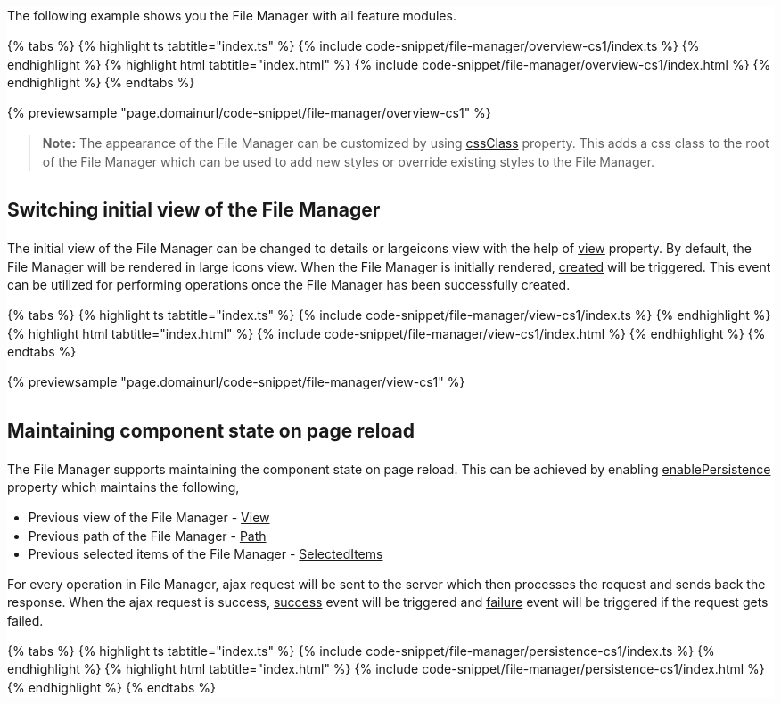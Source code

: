 The following example shows you the File Manager with all feature modules.

{% tabs %}
{% highlight ts tabtitle="index.ts" %}
{% include code-snippet/file-manager/overview-cs1/index.ts %}
{% endhighlight %}
{% highlight html tabtitle="index.html" %}
{% include code-snippet/file-manager/overview-cs1/index.html %}
{% endhighlight %}
{% endtabs %}
          
{% previewsample "page.domainurl/code-snippet/file-manager/overview-cs1" %}

>**Note:** The appearance of the File Manager can be customized by using [cssClass](../api/file-manager/#cssclass) property. This adds a css class to the root of the File Manager which can be used to add new styles or override existing styles to the File Manager.

## Switching initial view of the File Manager

The initial view of the File Manager can be changed to details or largeicons view with the help of [view](../api/file-manager/#view) property. By default, the File Manager will be rendered in large icons view.
When the File Manager is initially rendered, [created](../api/file-manager/#created) will be triggered. This event can be utilized for performing operations once the File Manager has been successfully created.

{% tabs %}
{% highlight ts tabtitle="index.ts" %}
{% include code-snippet/file-manager/view-cs1/index.ts %}
{% endhighlight %}
{% highlight html tabtitle="index.html" %}
{% include code-snippet/file-manager/view-cs1/index.html %}
{% endhighlight %}
{% endtabs %}
          
{% previewsample "page.domainurl/code-snippet/file-manager/view-cs1" %}

## Maintaining component state on page reload

The File Manager supports maintaining the component state on page reload. This can be achieved by enabling [enablePersistence](../api/file-manager/#enablepersistence) property which maintains the following,
* Previous view of the File Manager - [View](../api/file-manager/#view)
* Previous path of the File Manager - [Path](../api/file-manager/#path)
* Previous selected items of the File Manager - [SelectedItems](../api/file-manager/#selecteditems)

For every operation in File Manager, ajax request will be sent to the server which then processes the request and sends back the response. When the ajax request is success, [success](../api/file-manager/#success) event will be triggered and [failure](../api/file-manager/#failure) event will be triggered if the request gets failed.

{% tabs %}
{% highlight ts tabtitle="index.ts" %}
{% include code-snippet/file-manager/persistence-cs1/index.ts %}
{% endhighlight %}
{% highlight html tabtitle="index.html" %}
{% include code-snippet/file-manager/persistence-cs1/index.html %}
{% endhighlight %}
{% endtabs %}
          